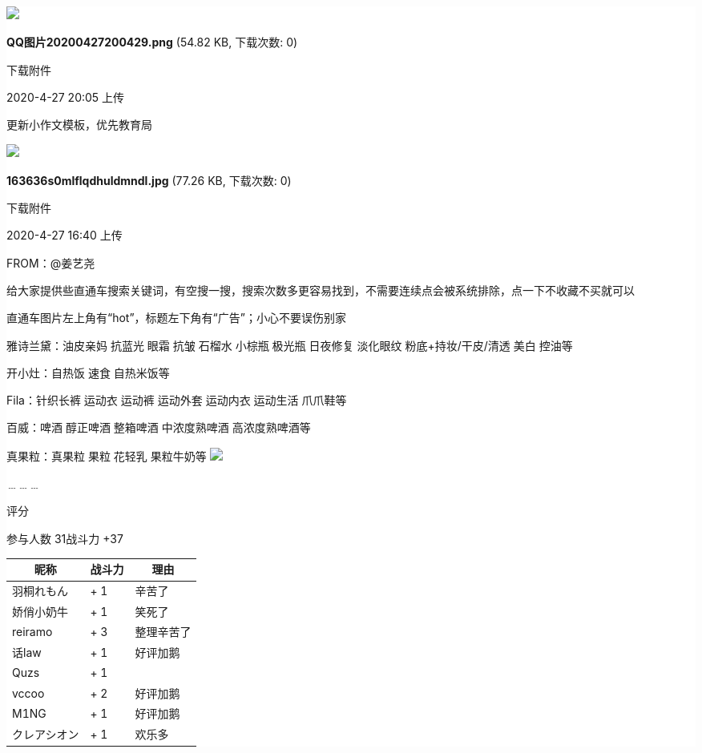 
<img src="https://img.saraba1st.com/forum/202004/27/200521giohh06rz6uro008.png" referrerpolicy="no-referrer">


<strong>QQ图片20200427200429.png</strong> (54.82 KB, 下载次数: 0)

下载附件

2020-4-27 20:05 上传







更新小作文模板，优先教育局

<img src="https://img.saraba1st.com/forum/202004/27/164035pf3222v1zvoeggoz.jpg" referrerpolicy="no-referrer">


<strong>163636s0mlflqdhuldmndl.jpg</strong> (77.26 KB, 下载次数: 0)

下载附件

2020-4-27 16:40 上传







FROM：@姜艺尧 

给大家提供些直通车搜索关键词，有空搜一搜，搜索次数多更容易找到，不需要连续点会被系统排除，点一下不收藏不买就可以

直通车图片左上角有“hot”，标题左下角有“广告”；小心不要误伤别家


雅诗兰黛：油皮亲妈 抗蓝光 眼霜 抗皱 石榴水 小棕瓶 极光瓶 日夜修复 淡化眼纹 粉底+持妆/干皮/清透 美白 控油等

开小灶：自热饭 速食 自热米饭等

Fila：针织长裤 运动衣 运动裤 运动外套 运动内衣 运动生活 爪爪鞋等

百威：啤酒 醇正啤酒 整箱啤酒 中浓度熟啤酒 高浓度熟啤酒等

真果粒：真果粒 果粒 花轻乳 果粒牛奶等
<img src="https://img.saraba1st.com/forum/202004/29/100814rh2e9l8cc1nqvcq9.jpeg" referrerpolicy="no-referrer">






﹍﹍﹍

评分





 参与人数 31战斗力 +37

|昵称|战斗力|理由|
|----|---|---|
| 羽桐れもん| + 1|辛苦了|
| 娇俏小奶牛| + 1|笑死了|
| reiramo| + 3|整理辛苦了|
| 话law| + 1|好评加鹅|
| Quzs| + 1||
| vccoo| + 2|好评加鹅|
| M1NG| + 1|好评加鹅|
| クレアシオン| + 1|欢乐多|